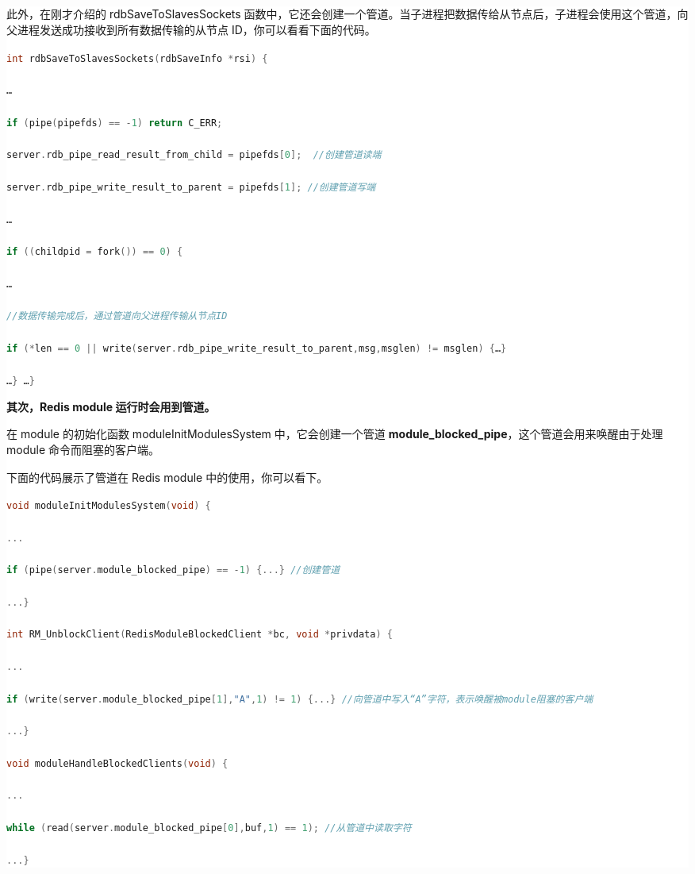 此外，在刚才介绍的 rdbSaveToSlavesSockets 函数中，它还会创建一个管道。当子进程把数据传给从节点后，子进程会使用这个管道，向父进程发送成功接收到所有数据传输的从节点 ID，你可以看看下面的代码。

```c
int rdbSaveToSlavesSockets(rdbSaveInfo *rsi) {

…

if (pipe(pipefds) == -1) return C_ERR;

server.rdb_pipe_read_result_from_child = pipefds[0];  //创建管道读端

server.rdb_pipe_write_result_to_parent = pipefds[1]; //创建管道写端

…

if ((childpid = fork()) == 0) {

…

//数据传输完成后，通过管道向父进程传输从节点ID

if (*len == 0 || write(server.rdb_pipe_write_result_to_parent,msg,msglen) != msglen) {…}

…} …}
```

**其次，Redis module 运行时会用到管道。**

在 module 的初始化函数 moduleInitModulesSystem 中，它会创建一个管道 **module_blocked_pipe**，这个管道会用来唤醒由于处理 module 命令而阻塞的客户端。

下面的代码展示了管道在 Redis module 中的使用，你可以看下。

```c
void moduleInitModulesSystem(void) {

...

if (pipe(server.module_blocked_pipe) == -1) {...} //创建管道

...}

int RM_UnblockClient(RedisModuleBlockedClient *bc, void *privdata) {

...

if (write(server.module_blocked_pipe[1],"A",1) != 1) {...} //向管道中写入“A”字符，表示唤醒被module阻塞的客户端

...}

void moduleHandleBlockedClients(void) {

...

while (read(server.module_blocked_pipe[0],buf,1) == 1); //从管道中读取字符

...}
```
